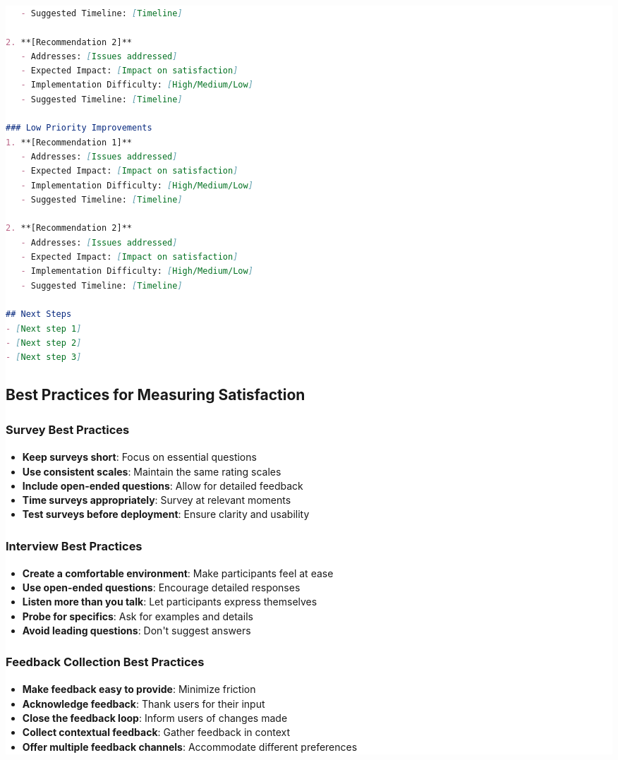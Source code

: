 ```markdown
   - Suggested Timeline: [Timeline]

2. **[Recommendation 2]**
   - Addresses: [Issues addressed]
   - Expected Impact: [Impact on satisfaction]
   - Implementation Difficulty: [High/Medium/Low]
   - Suggested Timeline: [Timeline]

### Low Priority Improvements
1. **[Recommendation 1]**
   - Addresses: [Issues addressed]
   - Expected Impact: [Impact on satisfaction]
   - Implementation Difficulty: [High/Medium/Low]
   - Suggested Timeline: [Timeline]

2. **[Recommendation 2]**
   - Addresses: [Issues addressed]
   - Expected Impact: [Impact on satisfaction]
   - Implementation Difficulty: [High/Medium/Low]
   - Suggested Timeline: [Timeline]

## Next Steps
- [Next step 1]
- [Next step 2]
- [Next step 3]
```

## Best Practices for Measuring Satisfaction

### Survey Best Practices
- **Keep surveys short**: Focus on essential questions
- **Use consistent scales**: Maintain the same rating scales
- **Include open-ended questions**: Allow for detailed feedback
- **Time surveys appropriately**: Survey at relevant moments
- **Test surveys before deployment**: Ensure clarity and usability

### Interview Best Practices
- **Create a comfortable environment**: Make participants feel at ease
- **Use open-ended questions**: Encourage detailed responses
- **Listen more than you talk**: Let participants express themselves
- **Probe for specifics**: Ask for examples and details
- **Avoid leading questions**: Don't suggest answers

### Feedback Collection Best Practices
- **Make feedback easy to provide**: Minimize friction
- **Acknowledge feedback**: Thank users for their input
- **Close the feedback loop**: Inform users of changes made
- **Collect contextual feedback**: Gather feedback in context
- **Offer multiple feedback channels**: Accommodate different preferences
